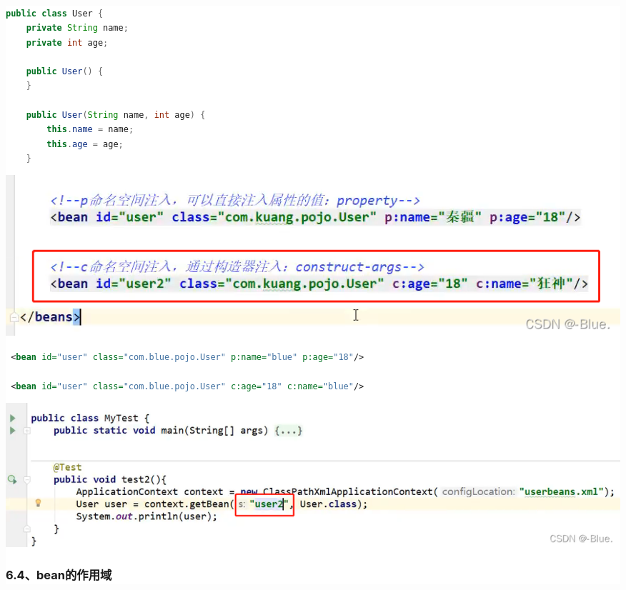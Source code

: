 ```java
public class User {
    private String name;
    private int age;

    public User() {
    }

    public User(String name, int age) {
        this.name = name;
        this.age = age;
    }
```

![在这里插入图片描述](./assets/Spring5-狂神/watermark,type_d3F5LXplbmhlaQ,shadow_50,text_Q1NETiBALUJsdWUu,size_20,color_FFFFFF,t_70,g_se,x_16-1721047329184-56.png)

```xml
 <bean id="user" class="com.blue.pojo.User" p:name="blue" p:age="18"/>

 <bean id="user" class="com.blue.pojo.User" c:age="18" c:name="blue"/>
```

![在这里插入图片描述](./assets/Spring5-狂神/watermark,type_d3F5LXplbmhlaQ,shadow_50,text_Q1NETiBALUJsdWUu,size_20,color_FFFFFF,t_70,g_se,x_16-1721047329184-57.png)

### 6.4、bean的作用域
